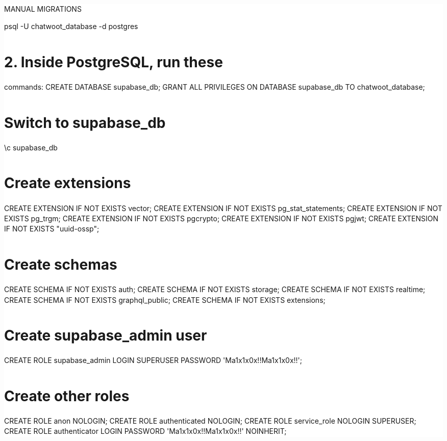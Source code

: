 
MANUAL MIGRATIONS

 psql -U chatwoot_database -d postgres

  # 2. Inside PostgreSQL, run these 
  commands:
  CREATE DATABASE supabase_db;
  GRANT ALL PRIVILEGES ON DATABASE
  supabase_db TO chatwoot_database;

  # Switch to supabase_db
  \c supabase_db

  # Create extensions
  CREATE EXTENSION IF NOT EXISTS vector;
  CREATE EXTENSION IF NOT EXISTS
  pg_stat_statements;
  CREATE EXTENSION IF NOT EXISTS
  pg_trgm;
  CREATE EXTENSION IF NOT EXISTS
  pgcrypto;
  CREATE EXTENSION IF NOT EXISTS pgjwt;
  CREATE EXTENSION IF NOT EXISTS
  "uuid-ossp";

  # Create schemas
  CREATE SCHEMA IF NOT EXISTS auth;
  CREATE SCHEMA IF NOT EXISTS storage;
  CREATE SCHEMA IF NOT EXISTS realtime;
  CREATE SCHEMA IF NOT EXISTS
  graphql_public;
  CREATE SCHEMA IF NOT EXISTS
  extensions;

  # Create supabase_admin user
  CREATE ROLE supabase_admin LOGIN
  SUPERUSER PASSWORD
  'Ma1x1x0x!!Ma1x1x0x!!';

  # Create other roles
  CREATE ROLE anon NOLOGIN;
  CREATE ROLE authenticated NOLOGIN;
  CREATE ROLE service_role NOLOGIN
  SUPERUSER;
  CREATE ROLE authenticator LOGIN
  PASSWORD 'Ma1x1x0x!!Ma1x1x0x!!'
  NOINHERIT;
